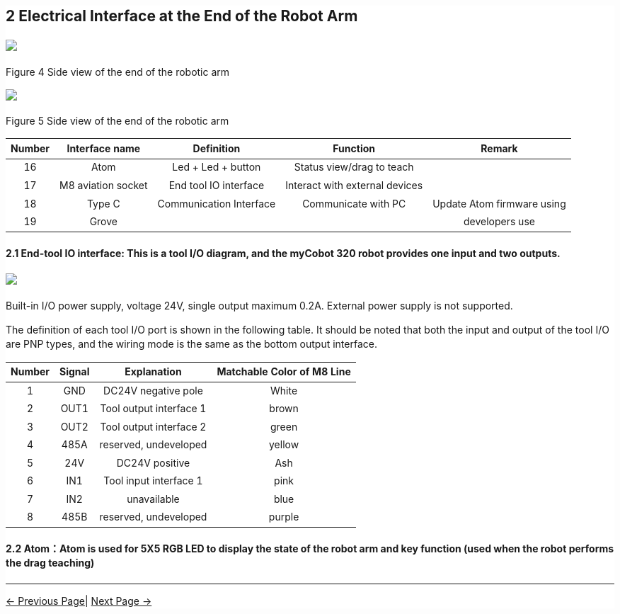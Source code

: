   </tbody>
</table>

## 2 Electrical Interface at the End of the Robot Arm

<img src="../../resources/8-FilesDownload/2-serialproduct/wpsE17.tmp.jpg" width="800" height="auto" />

Figure 4 Side view of the end of the robotic arm

<img src="../../resources/8-FilesDownload/2-serialproduct/wpsE2A.tmp.jpg" width="800" height="auto" />

Figure 5 Side view of the end of the robotic arm

| Number |   Interface name   |       Definition        |            Function            |           Remark           |
| :----: | :----------------: | :---------------------: | :----------------------------: | :------------------------: |
|   16   |        Atom        |   Led + Led + button    |   Status view/drag to teach    |                            |
|   17   | M8 aviation socket |  End tool IO interface  | Interact with external devices |                            |
|   18   |       Type C       | Communication Interface |      Communicate with PC       | Update Atom firmware using |
|   19   |       Grove        |                         |                                |       developers use       |

#### 2.1 End-tool IO interface: This is a tool I/O diagram, and the myCobot 320 robot provides one input and two outputs.

<img src="../../resources/8-FilesDownload/2-serialproduct/IO.png" width="800" height="auto" />

Built-in I/O power supply, voltage 24V, single output maximum 0.2A. External power supply is not supported.

The definition of each tool I/O port is shown in the following table. It should be noted that both the input and output of the tool I/O are PNP types, and the wiring mode is the same as the bottom output interface.

| Number | Signal |       Explanation       | Matchable Color of M8 Line |
| :----: | :----: | :---------------------: | :------------------------: |
|   1    |  GND   |   DC24V negative pole   |           White            |
|   2    |  OUT1  | Tool output interface 1 |           brown            |
|   3    |  OUT2  | Tool output interface 2 |           green            |
|   4    |  485A  |  reserved, undeveloped  |           yellow           |
|   5    |  24V   |     DC24V positive      |            Ash             |
|   6    |  IN1   | Tool input interface 1  |            pink            |
|   7    |  IN2   |       unavailable       |            blue            |
|   8    |  485B  |  reserved, undeveloped  |           purple           |

#### 2.2 Atom：Atom is used for 5X5 RGB LED to display the state of the robot arm and key function (used when the robot performs the drag teaching)

---

[← Previous Page](../2.2_320_PI_product/2.2.3-MechanicalStructureParameter.md)| [Next Page →](../2.2_320_PI_product/2.2.5-CoordinateSystem.md)
